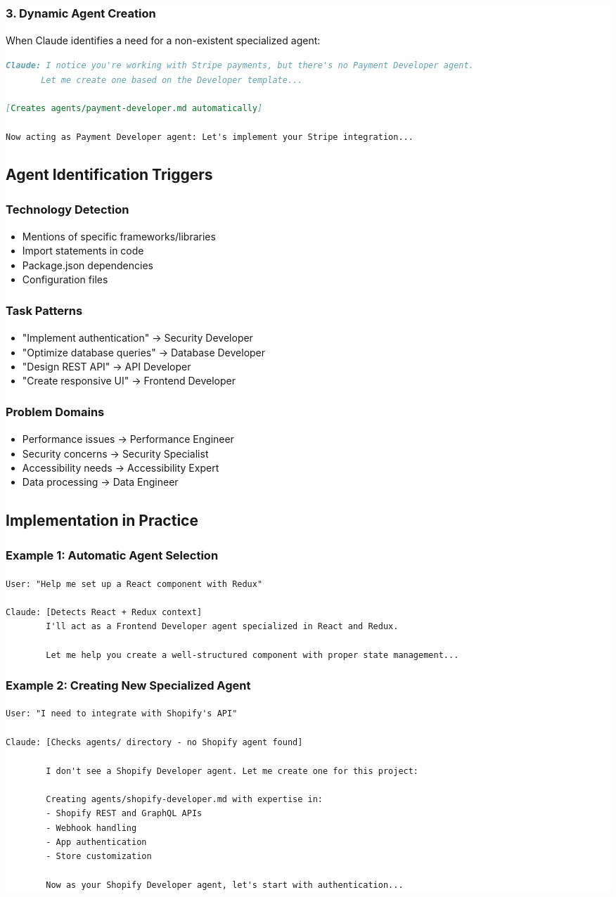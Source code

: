 ### 3. Dynamic Agent Creation

When Claude identifies a need for a non-existent specialized agent:

```markdown
Claude: I notice you're working with Stripe payments, but there's no Payment Developer agent. 
       Let me create one based on the Developer template...

[Creates agents/payment-developer.md automatically]

Now acting as Payment Developer agent: Let's implement your Stripe integration...
```

## Agent Identification Triggers

### Technology Detection
- Mentions of specific frameworks/libraries
- Import statements in code
- Package.json dependencies
- Configuration files

### Task Patterns
- "Implement authentication" → Security Developer
- "Optimize database queries" → Database Developer
- "Design REST API" → API Developer
- "Create responsive UI" → Frontend Developer

### Problem Domains
- Performance issues → Performance Engineer
- Security concerns → Security Specialist
- Accessibility needs → Accessibility Expert
- Data processing → Data Engineer

## Implementation in Practice

### Example 1: Automatic Agent Selection

```
User: "Help me set up a React component with Redux"

Claude: [Detects React + Redux context]
        I'll act as a Frontend Developer agent specialized in React and Redux.
        
        Let me help you create a well-structured component with proper state management...
```

### Example 2: Creating New Specialized Agent

```
User: "I need to integrate with Shopify's API"

Claude: [Checks agents/ directory - no Shopify agent found]
        
        I don't see a Shopify Developer agent. Let me create one for this project:
        
        Creating agents/shopify-developer.md with expertise in:
        - Shopify REST and GraphQL APIs
        - Webhook handling
        - App authentication
        - Store customization
        
        Now as your Shopify Developer agent, let's start with authentication...
```
